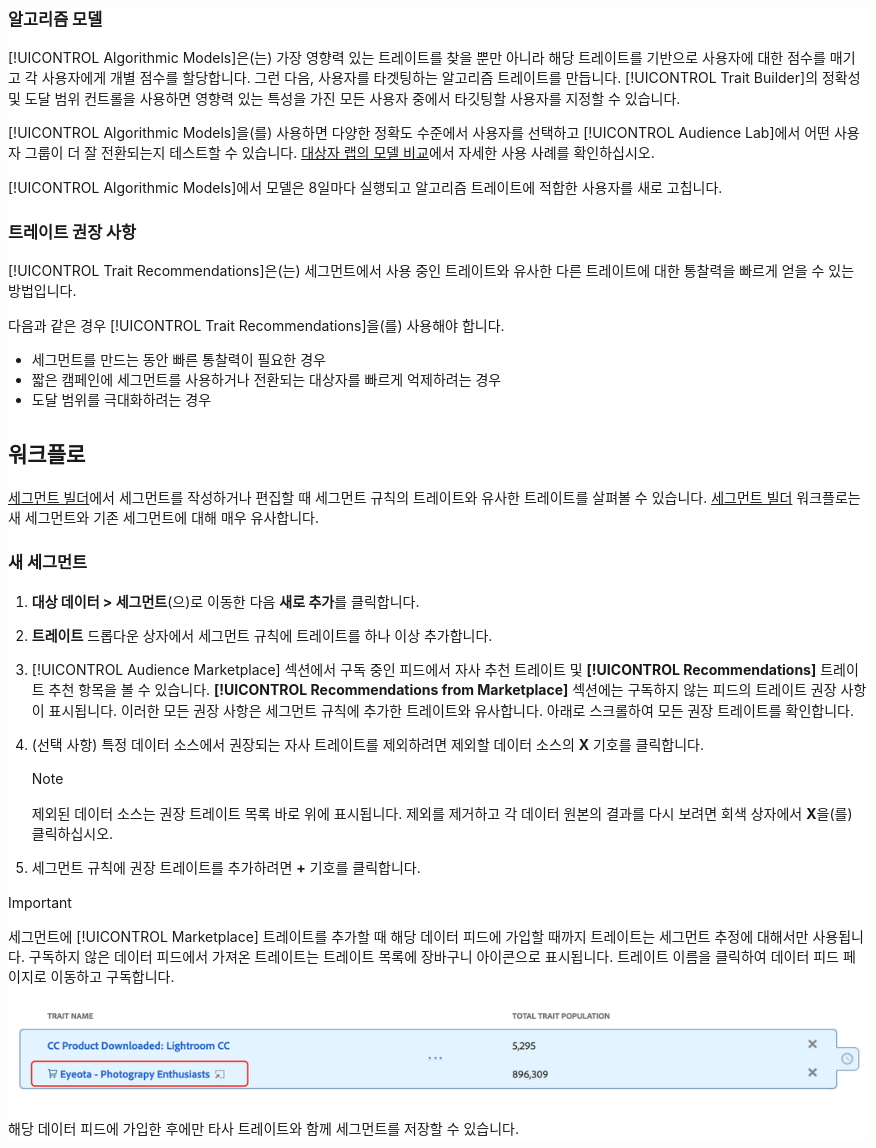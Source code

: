 ### 알고리즘 모델

[!UICONTROL Algorithmic Models]은(는) 가장 영향력 있는 트레이트를 찾을 뿐만 아니라 해당 트레이트를 기반으로 사용자에 대한 점수를 매기고 각 사용자에게 개별 점수를 할당합니다. 그런 다음, 사용자를 타겟팅하는 알고리즘 트레이트를 만듭니다. [!UICONTROL Trait Builder]의 정확성 및 도달 범위 컨트롤을 사용하면 영향력 있는 특성을 가진 모든 사용자 중에서 타깃팅할 사용자를 지정할 수 있습니다.

[!UICONTROL Algorithmic Models]을(를) 사용하면 다양한 정확도 수준에서 사용자를 선택하고 [!UICONTROL Audience Lab]에서 어떤 사용자 그룹이 더 잘 전환되는지 테스트할 수 있습니다. [대상자 랩의 모델 비교](../../features/audience-lab/audience-lab-use-cases.md#compare-models)에서 자세한 사용 사례를 확인하십시오.

[!UICONTROL Algorithmic Models]에서 모델은 8일마다 실행되고 알고리즘 트레이트에 적합한 사용자를 새로 고칩니다.

### 트레이트 권장 사항

[!UICONTROL Trait Recommendations]은(는) 세그먼트에서 사용 중인 트레이트와 유사한 다른 트레이트에 대한 통찰력을 빠르게 얻을 수 있는 방법입니다.

다음과 같은 경우 [!UICONTROL Trait Recommendations]을(를) 사용해야 합니다.

* 세그먼트를 만드는 동안 빠른 통찰력이 필요한 경우
* 짧은 캠페인에 세그먼트를 사용하거나 전환되는 대상자를 빠르게 억제하려는 경우
* 도달 범위를 극대화하려는 경우

## 워크플로

[세그먼트 빌더](segment-builder.md)에서 세그먼트를 작성하거나 편집할 때 세그먼트 규칙의 트레이트와 유사한 트레이트를 살펴볼 수 있습니다. [세그먼트 빌더](segment-builder.md) 워크플로는 새 세그먼트와 기존 세그먼트에 대해 매우 유사합니다.

### 새 세그먼트

1. **대상 데이터 > 세그먼트**(으)로 이동한 다음 **새로 추가**&#x200B;를 클릭합니다.
1. **트레이트** 드롭다운 상자에서 세그먼트 규칙에 트레이트를 하나 이상 추가합니다.
1. [!UICONTROL Audience Marketplace] 섹션에서 구독 중인 피드에서 자사 추천 트레이트 및 **[!UICONTROL Recommendations]** 트레이트 추천 항목을 볼 수 있습니다. **[!UICONTROL Recommendations from Marketplace]** 섹션에는 구독하지 않는 피드의 트레이트 권장 사항이 표시됩니다. 이러한 모든 권장 사항은 세그먼트 규칙에 추가한 트레이트와 유사합니다. 아래로 스크롤하여 모든 권장 트레이트를 확인합니다.
1. (선택 사항) 특정 데이터 소스에서 권장되는 자사 트레이트를 제외하려면 제외할 데이터 소스의 **X** 기호를 클릭합니다.

   >[!NOTE]
   >
   >제외된 데이터 소스는 권장 트레이트 목록 바로 위에 표시됩니다. 제외를 제거하고 각 데이터 원본의 결과를 다시 보려면 회색 상자에서 **X**&#x200B;을(를) 클릭하십시오.
1. 세그먼트 규칙에 권장 트레이트를 추가하려면 **+** 기호를 클릭합니다.

>[!IMPORTANT]
>
>세그먼트에 [!UICONTROL Marketplace] 트레이트를 추가할 때 해당 데이터 피드에 가입할 때까지 트레이트는 세그먼트 추정에 대해서만 사용됩니다. 구독하지 않은 데이터 피드에서 가져온 트레이트는 트레이트 목록에 장바구니 아이콘으로 표시됩니다. 트레이트 이름을 클릭하여 데이터 피드 페이지로 이동하고 구독합니다.
>
>![마켓플레이스 미가입](assets/trait-recommendations-marketplace.png)
>
>해당 데이터 피드에 가입한 후에만 타사 트레이트와 함께 세그먼트를 저장할 수 있습니다.

